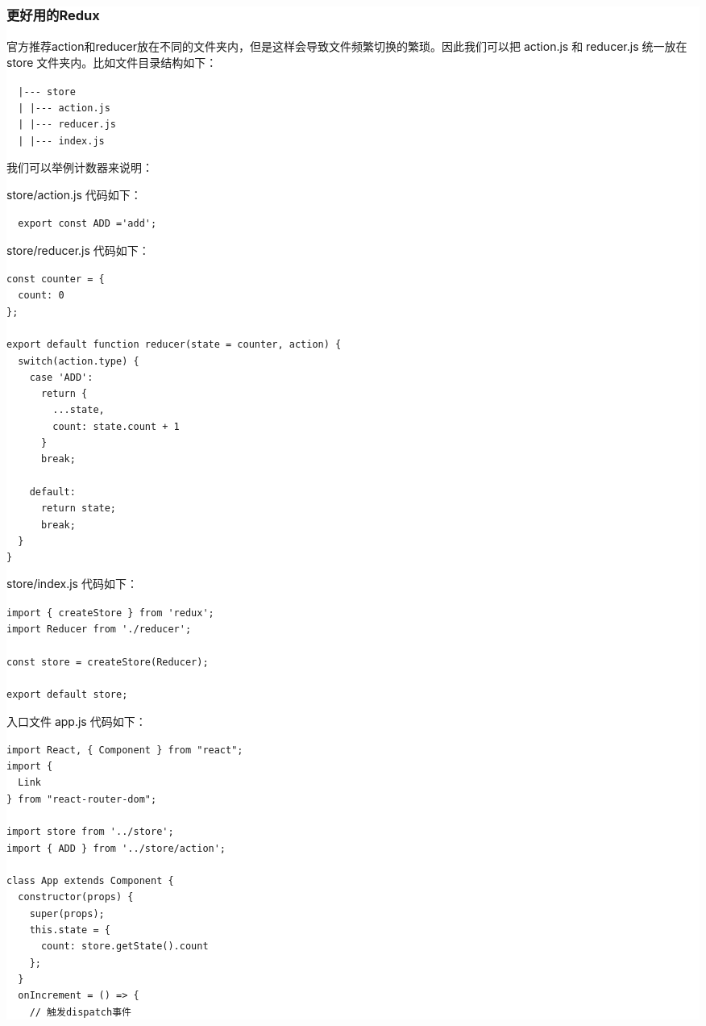 
### 更好用的Redux

  官方推荐action和reducer放在不同的文件夹内，但是这样会导致文件频繁切换的繁琐。因此我们可以把 action.js 和 reducer.js 统一放在 store 文件夹内。比如文件目录结构如下：
```
  |--- store
  | |--- action.js
  | |--- reducer.js
  | |--- index.js
```
  我们可以举例计数器来说明：

  store/action.js 代码如下：
```
  export const ADD ='add';
```
  store/reducer.js 代码如下：
```
const counter = {
  count: 0
};

export default function reducer(state = counter, action) {
  switch(action.type) {
  	case 'ADD':
  	  return {
  	  	...state,
  	  	count: state.count + 1
  	  }
  	  break;

  	default:
  	  return state;
  	  break;
  }
}
```
  store/index.js 代码如下：
```
import { createStore } from 'redux';
import Reducer from './reducer';

const store = createStore(Reducer);

export default store;
```
  入口文件 app.js 代码如下：
```
import React, { Component } from "react";
import {
  Link
} from "react-router-dom";

import store from '../store';
import { ADD } from '../store/action';

class App extends Component {
  constructor(props) {
    super(props);
    this.state = {
      count: store.getState().count
    };
  }
  onIncrement = () => {
    // 触发dispatch事件
```